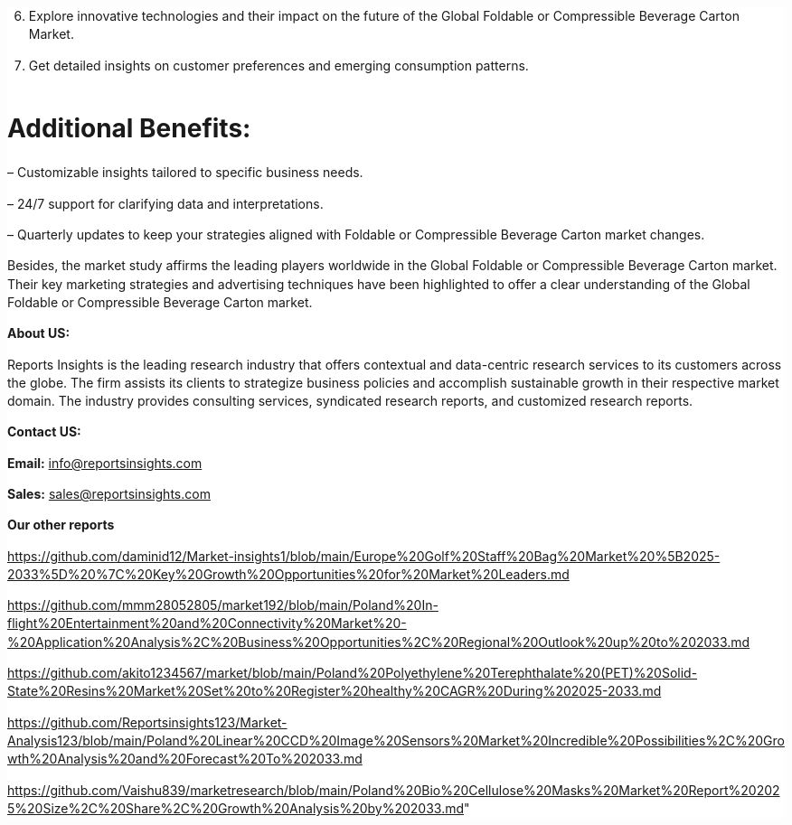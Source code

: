 6. Explore innovative technologies and their impact on the future of the Global Foldable or Compressible Beverage Carton Market.

7. Get detailed insights on customer preferences and emerging consumption patterns.

# <strong>Additional Benefits:</strong>

– Customizable insights tailored to specific business needs.

– 24/7 support for clarifying data and interpretations.

– Quarterly updates to keep your strategies aligned with Foldable or Compressible Beverage Carton market changes.

Besides, the market study affirms the leading players worldwide in the Global Foldable or Compressible Beverage Carton market. Their key marketing strategies and advertising techniques have been highlighted to offer a clear understanding of the Global Foldable or Compressible Beverage Carton market.

<strong><strong>About US</strong>:</strong>

Reports Insights is the leading research industry that offers contextual and data-centric research services to its customers across the globe. The firm assists its clients to strategize business policies and accomplish sustainable growth in their respective market domain. The industry provides consulting services, syndicated research reports, and customized research reports.

<strong>Contact US:</strong>

<p class=><b>Email:</b> <a href=mailto:info@reportsinsights.com>info@reportsinsights.com</a></p>
<p class=><b>Sales:</b> <a href=mailto:sales@reportsinsights.com>sales@reportsinsights.com</a></p>

<strong>Our other reports</strong>

<a href=https://github.com/daminid12/Market-insights1/blob/main/Europe%20Golf%20Staff%20Bag%20Market%20%5B2025-2033%5D%20%7C%20Key%20Growth%20Opportunities%20for%20Market%20Leaders.md>https://github.com/daminid12/Market-insights1/blob/main/Europe%20Golf%20Staff%20Bag%20Market%20%5B2025-2033%5D%20%7C%20Key%20Growth%20Opportunities%20for%20Market%20Leaders.md</a>

<a href=https://github.com/mmm28052805/market192/blob/main/Poland%20In-flight%20Entertainment%20and%20Connectivity%20Market%20-%20Application%20Analysis%2C%20Business%20Opportunities%2C%20Regional%20Outlook%20up%20to%202033.md>https://github.com/mmm28052805/market192/blob/main/Poland%20In-flight%20Entertainment%20and%20Connectivity%20Market%20-%20Application%20Analysis%2C%20Business%20Opportunities%2C%20Regional%20Outlook%20up%20to%202033.md</a>

<a href=https://github.com/akito1234567/market/blob/main/Poland%20Polyethylene%20Terephthalate%20(PET)%20Solid-State%20Resins%20Market%20Set%20to%20Register%20healthy%20CAGR%20During%202025-2033.md>https://github.com/akito1234567/market/blob/main/Poland%20Polyethylene%20Terephthalate%20(PET)%20Solid-State%20Resins%20Market%20Set%20to%20Register%20healthy%20CAGR%20During%202025-2033.md</a>

<a href=https://github.com/Reportsinsights123/Market-Analysis123/blob/main/Poland%20Linear%20CCD%20Image%20Sensors%20Market%20Incredible%20Possibilities%2C%20Growth%20Analysis%20and%20Forecast%20To%202033.md>https://github.com/Reportsinsights123/Market-Analysis123/blob/main/Poland%20Linear%20CCD%20Image%20Sensors%20Market%20Incredible%20Possibilities%2C%20Growth%20Analysis%20and%20Forecast%20To%202033.md</a>

<a href=https://github.com/Vaishu839/marketresearch/blob/main/Poland%20Bio%20Cellulose%20Masks%20Market%20Report%202025%20Size%2C%20Share%2C%20Growth%20Analysis%20by%202033.md>https://github.com/Vaishu839/marketresearch/blob/main/Poland%20Bio%20Cellulose%20Masks%20Market%20Report%202025%20Size%2C%20Share%2C%20Growth%20Analysis%20by%202033.md</a>"
